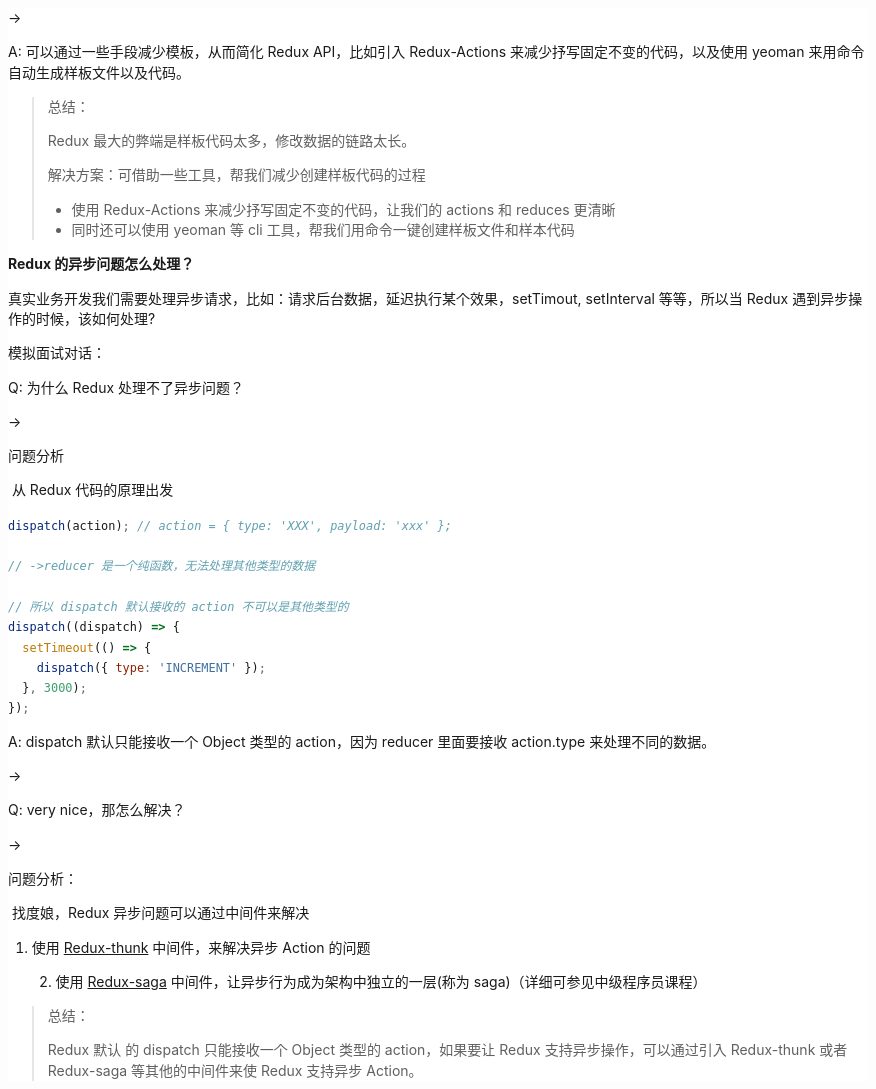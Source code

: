 ->

A: 可以通过一些手段减少模板，从而简化 Redux API，比如引入 Redux-Actions 来减少抒写固定不变的代码，以及使用 yeoman 来用命令自动生成样板文件以及代码。

> 总结：
>
> Redux 最大的弊端是样板代码太多，修改数据的链路太长。
>
> 解决方案：可借助一些工具，帮我们减少创建样板代码的过程
>
> - 使用 Redux-Actions 来减少抒写固定不变的代码，让我们的 actions 和 reduces 更清晰
> - 同时还可以使用 yeoman 等 cli 工具，帮我们用命令一键创建样板文件和样本代码

**Redux 的异步问题怎么处理？**

真实业务开发我们需要处理异步请求，比如：请求后台数据，延迟执行某个效果，setTimout, setInterval 等等，所以当 Redux 遇到异步操作的时候，该如何处理?

模拟面试对话：

Q: 为什么 Redux 处理不了异步问题？

->

问题分析

​ 从 Redux 代码的原理出发

```javascript
dispatch(action); // action = { type: 'XXX', payload: 'xxx' };

// ->reducer 是一个纯函数，无法处理其他类型的数据

// 所以 dispatch 默认接收的 action 不可以是其他类型的
dispatch((dispatch) => {
  setTimeout(() => {
    dispatch({ type: 'INCREMENT' });
  }, 3000);
});
```

A: dispatch 默认只能接收一个 Object 类型的 action，因为 reducer 里面要接收 action.type 来处理不同的数据。

->

Q: very nice，那怎么解决？

->

问题分析：

​ 找度娘，Redux 异步问题可以通过中间件来解决

1. 使用 [Redux-thunk](https://github.com/reduxjs/redux-thunk) 中间件，来解决异步 Action 的问题

   2. 使用 [Redux-saga](https://redux-saga-in-chinese.js.org/) 中间件，让异步行为成为架构中独立的一层(称为 saga)（详细可参见中级程序员课程）

> 总结：
>
> Redux 默认 的 dispatch 只能接收一个 Object 类型的 action，如果要让 Redux 支持异步操作，可以通过引入 Redux-thunk 或者 Redux-saga 等其他的中间件来使 Redux 支持异步 Action。
